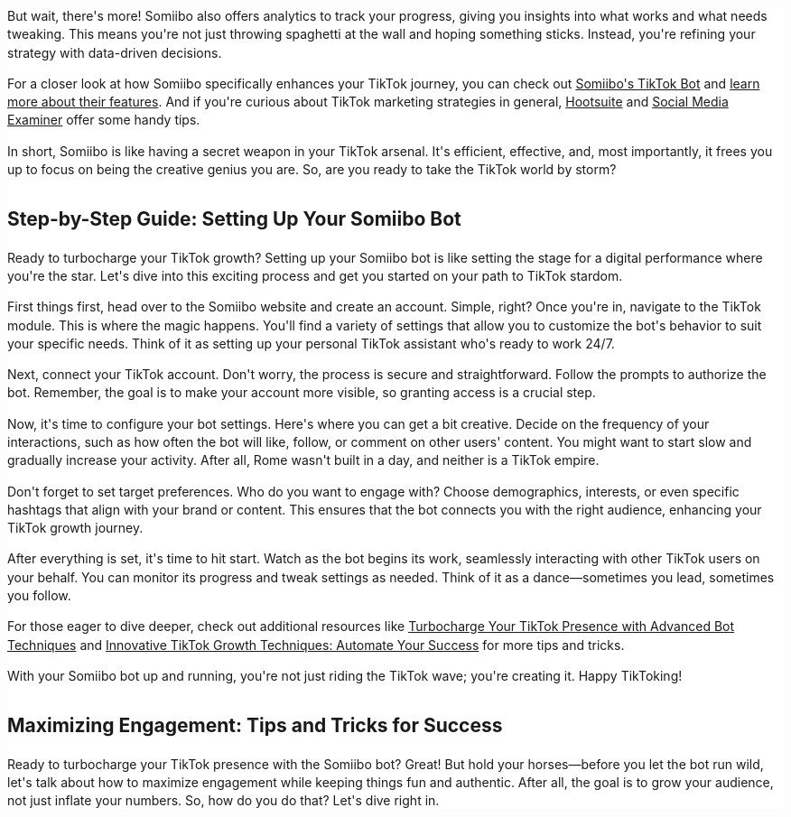 But wait, there's more! Somiibo also offers analytics to track your progress, giving you insights into what works and what needs tweaking. This means you're not just throwing spaghetti at the wall and hoping something sticks. Instead, you're refining your strategy with data-driven decisions.

For a closer look at how Somiibo specifically enhances your TikTok journey, you can check out [Somiibo's TikTok Bot](https://somiibo.com/platforms/tiktok-bot) and [learn more about their features](https://www.somiibo.com). And if you're curious about TikTok marketing strategies in general, [Hootsuite](https://blog.hootsuite.com/tiktok-marketing/) and [Social Media Examiner](https://www.socialmediaexaminer.com/how-to-grow-your-tiktok-following/) offer some handy tips.

In short, Somiibo is like having a secret weapon in your TikTok arsenal. It's efficient, effective, and, most importantly, it frees you up to focus on being the creative genius you are. So, are you ready to take the TikTok world by storm?



## Step-by-Step Guide: Setting Up Your Somiibo Bot

Ready to turbocharge your TikTok growth? Setting up your Somiibo bot is like setting the stage for a digital performance where you're the star. Let's dive into this exciting process and get you started on your path to TikTok stardom.

First things first, head over to the Somiibo website and create an account. Simple, right? Once you're in, navigate to the TikTok module. This is where the magic happens. You'll find a variety of settings that allow you to customize the bot's behavior to suit your specific needs. Think of it as setting up your personal TikTok assistant who's ready to work 24/7.

Next, connect your TikTok account. Don't worry, the process is secure and straightforward. Follow the prompts to authorize the bot. Remember, the goal is to make your account more visible, so granting access is a crucial step.

Now, it's time to configure your bot settings. Here's where you can get a bit creative. Decide on the frequency of your interactions, such as how often the bot will like, follow, or comment on other users' content. You might want to start slow and gradually increase your activity. After all, Rome wasn't built in a day, and neither is a TikTok empire.

Don't forget to set target preferences. Who do you want to engage with? Choose demographics, interests, or even specific hashtags that align with your brand or content. This ensures that the bot connects you with the right audience, enhancing your TikTok growth journey.

After everything is set, it's time to hit start. Watch as the bot begins its work, seamlessly interacting with other TikTok users on your behalf. You can monitor its progress and tweak settings as needed. Think of it as a dance—sometimes you lead, sometimes you follow.

For those eager to dive deeper, check out additional resources like [Turbocharge Your TikTok Presence with Advanced Bot Techniques](https://tokautomator.com/blog/turbocharge-your-tiktok-presence-with-advanced-bot-techniques) and [Innovative TikTok Growth Techniques: Automate Your Success](https://tokautomator.com/blog/innovative-tiktok-growth-techniques-automate-your-success) for more tips and tricks.

With your Somiibo bot up and running, you're not just riding the TikTok wave; you're creating it. Happy TikToking!

## Maximizing Engagement: Tips and Tricks for Success

Ready to turbocharge your TikTok presence with the Somiibo bot? Great! But hold your horses—before you let the bot run wild, let's talk about how to maximize engagement while keeping things fun and authentic. After all, the goal is to grow your audience, not just inflate your numbers. So, how do you do that? Let's dive right in.
